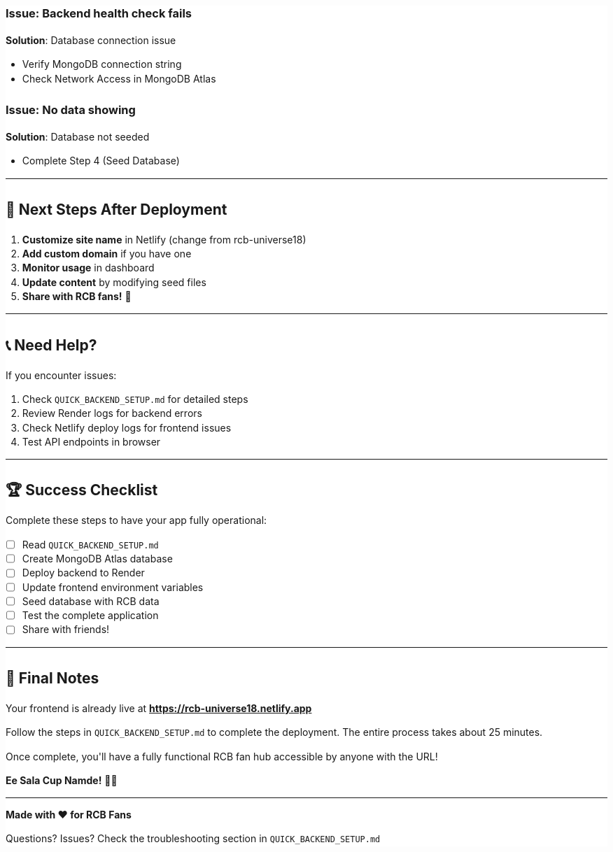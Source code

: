 ### Issue: Backend health check fails
**Solution**: Database connection issue
- Verify MongoDB connection string
- Check Network Access in MongoDB Atlas

### Issue: No data showing
**Solution**: Database not seeded
- Complete Step 4 (Seed Database)

---

## 🎨 Next Steps After Deployment

1. **Customize site name** in Netlify (change from rcb-universe18)
2. **Add custom domain** if you have one
3. **Monitor usage** in dashboard
4. **Update content** by modifying seed files
5. **Share with RCB fans!** 🏏

---

## 📞 Need Help?

If you encounter issues:
1. Check `QUICK_BACKEND_SETUP.md` for detailed steps
2. Review Render logs for backend errors
3. Check Netlify deploy logs for frontend issues
4. Test API endpoints in browser

---

## 🏆 Success Checklist

Complete these steps to have your app fully operational:

- [ ] Read `QUICK_BACKEND_SETUP.md`
- [ ] Create MongoDB Atlas database
- [ ] Deploy backend to Render
- [ ] Update frontend environment variables
- [ ] Seed database with RCB data
- [ ] Test the complete application
- [ ] Share with friends!

---

## 🎉 Final Notes

Your frontend is already live at **https://rcb-universe18.netlify.app**

Follow the steps in `QUICK_BACKEND_SETUP.md` to complete the deployment. The entire process takes about 25 minutes.

Once complete, you'll have a fully functional RCB fan hub accessible by anyone with the URL!

**Ee Sala Cup Namde!** 🏏🔴

---

**Made with ❤️ for RCB Fans**

Questions? Issues? Check the troubleshooting section in `QUICK_BACKEND_SETUP.md`
